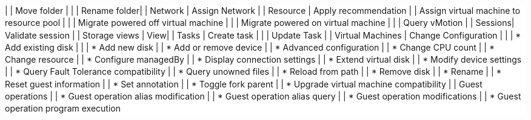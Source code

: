 | | Move folder |
| | Rename folder|
| Network | Assign Network |
| Resource | Apply recommendation
| | Assign virtual machine to resource pool |
| | Migrate powered off virtual machine |
| | Migrate powered on virtual machine |
| | Query vMotion |
| Sessions| Validate session |
| Storage views | View|
| Tasks | Create task |
| | Update Task |
| Virtual Machines | Change Configuration |
| | * Add existing disk |
| | * Add new disk
| | * Add or remove device
| | * Advanced configuration
| | * Change CPU count
| | * Change resource
| | * Configure managedBy
| | * Display connection settings
| | * Extend virtual disk
| | * Modify device settings
| | * Query Fault Tolerance compatibility
| | * Query unowned files
| | * Reload from path
| | * Remove disk
| | * Rename
| | * Reset guest information
| | * Set annotation
| | * Toggle fork parent
| | * Upgrade virtual machine compatibility
| | Guest operations
| | * Guest operation alias modification
| | * Guest operation alias query
| | * Guest operation modifications
| | * Guest operation program execution